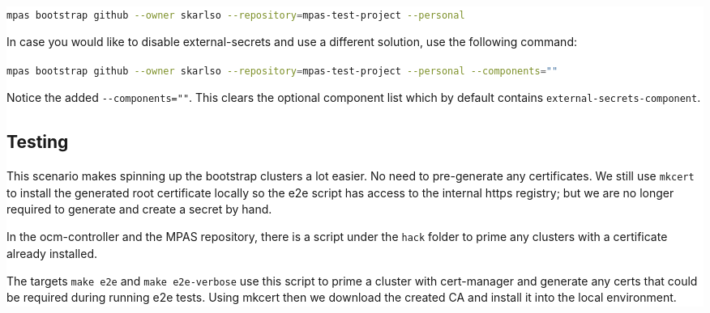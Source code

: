 ```bash
mpas bootstrap github --owner skarlso --repository=mpas-test-project --personal
```

In case you would like to disable external-secrets and use a different solution, use the following command:

```bash
mpas bootstrap github --owner skarlso --repository=mpas-test-project --personal --components=""
```

Notice the added `--components=""`. This clears the optional component list which by default contains
`external-secrets-component`.

## Testing

This scenario makes spinning up the bootstrap clusters a lot easier. No need to pre-generate any certificates. We still
use `mkcert` to install the generated root certificate locally so the e2e script has access to the internal https
registry; but we are no longer required to generate and create a secret by hand.

In the ocm-controller and the MPAS repository, there is a script under the `hack` folder to prime any clusters with a
certificate already installed.

The targets `make e2e` and `make e2e-verbose` use this script to prime a cluster with cert-manager and generate any
certs that could be required during running e2e tests. Using mkcert then we download the created CA and install it into
the local environment.
